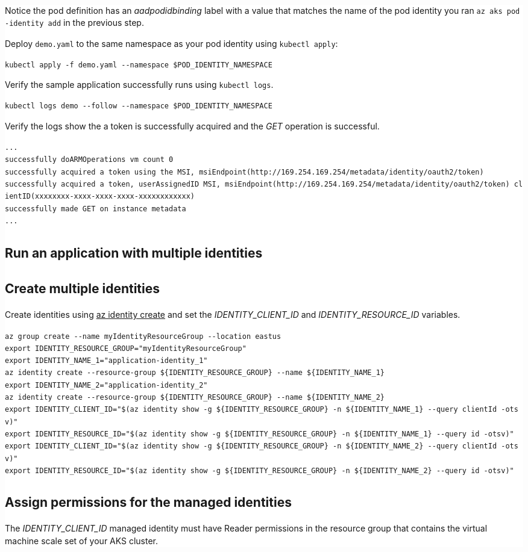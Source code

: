 
Notice the pod definition has an *aadpodidbinding* label with a value that matches the name of the pod identity you ran `az aks pod-identity add` in the previous step.

Deploy `demo.yaml` to the same namespace as your pod identity using `kubectl apply`:

```azurecli-interactive
kubectl apply -f demo.yaml --namespace $POD_IDENTITY_NAMESPACE
```

Verify the sample application successfully runs using `kubectl logs`.

```azurecli-interactive
kubectl logs demo --follow --namespace $POD_IDENTITY_NAMESPACE
```

Verify the logs show the a token is successfully acquired and the *GET* operation is successful.
 
```output
...
successfully doARMOperations vm count 0
successfully acquired a token using the MSI, msiEndpoint(http://169.254.169.254/metadata/identity/oauth2/token)
successfully acquired a token, userAssignedID MSI, msiEndpoint(http://169.254.169.254/metadata/identity/oauth2/token) clientID(xxxxxxxx-xxxx-xxxx-xxxx-xxxxxxxxxxxx)
successfully made GET on instance metadata
...
```
## Run an application with multiple identities

## Create multiple identities

Create identities using [az identity create][az-identity-create] and set the *IDENTITY_CLIENT_ID* and *IDENTITY_RESOURCE_ID* variables.

```azurecli-interactive
az group create --name myIdentityResourceGroup --location eastus
export IDENTITY_RESOURCE_GROUP="myIdentityResourceGroup"
export IDENTITY_NAME_1="application-identity_1"
az identity create --resource-group ${IDENTITY_RESOURCE_GROUP} --name ${IDENTITY_NAME_1}
export IDENTITY_NAME_2="application-identity_2"
az identity create --resource-group ${IDENTITY_RESOURCE_GROUP} --name ${IDENTITY_NAME_2}
export IDENTITY_CLIENT_ID="$(az identity show -g ${IDENTITY_RESOURCE_GROUP} -n ${IDENTITY_NAME_1} --query clientId -otsv)"
export IDENTITY_RESOURCE_ID="$(az identity show -g ${IDENTITY_RESOURCE_GROUP} -n ${IDENTITY_NAME_1} --query id -otsv)"
export IDENTITY_CLIENT_ID="$(az identity show -g ${IDENTITY_RESOURCE_GROUP} -n ${IDENTITY_NAME_2} --query clientId -otsv)"
export IDENTITY_RESOURCE_ID="$(az identity show -g ${IDENTITY_RESOURCE_GROUP} -n ${IDENTITY_NAME_2} --query id -otsv)"
```

## Assign permissions for the managed identities

The *IDENTITY_CLIENT_ID* managed identity must have Reader permissions in the resource group that contains the virtual machine scale set of your AKS cluster.


[az-aks-create]: /cli/azure/aks#az_aks_create
[az-aks-get-credentials]: /cli/azure/aks#az_aks_get_credentials
[az-extension-add]: /cli/azure/extension#az_extension_add
[az-extension-update]: /cli/azure/extension#az_extension_update
[az-group-create]: /cli/azure/group#az_group_create
[az-identity-create]: /cli/azure/identity#az_identity_create
[az-managed-identities]: ../active-directory/managed-identities-azure-resources/overview.md
[az-role-assignment-create]: /cli/azure/role/assignment#az_role_assignment_create